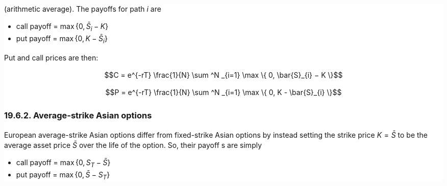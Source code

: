 (arithmetic average). The payoffs for path $i$ are

- call payoff = $\max \{ 0, \bar{S}_{i} − K \}$
- put payoff = $\max \{ 0, K - \bar{S}_{i} \}$

Put and call prices are then:

$$C = e^{-rT} \frac{1}{N} \sum ^N _{i=1} \max \{ 0, \bar{S}_{i} − K \}$$

$$P = e^{-rT} \frac{1}{N} \sum ^N _{i=1} \max \{ 0, K - \bar{S}_{i} \}$$

### 19.6.2. Average-strike Asian options

European average-strike Asian options differ from fixed-strike Asian options by instead setting the strike price $K = \bar{S}$ to be the average asset price $\bar{S}$ over the life of the option. So, their payoff s are simply

- call payoff = $\max \{ 0, S_T − \bar{S} \}$
- put payoff = $\max \{ 0, \bar{S} - S_T \}$
